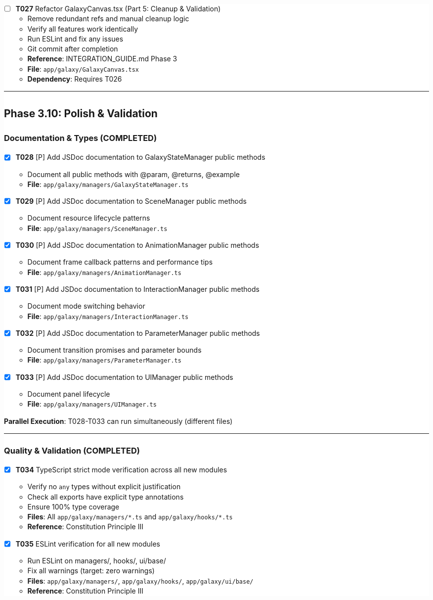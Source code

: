- [ ] **T027** Refactor GalaxyCanvas.tsx (Part 5: Cleanup & Validation)
  - Remove redundant refs and manual cleanup logic
  - Verify all features work identically
  - Run ESLint and fix any issues
  - Git commit after completion
  - **Reference**: INTEGRATION_GUIDE.md Phase 3
  - **File**: `app/galaxy/GalaxyCanvas.tsx`
  - **Dependency**: Requires T026

---

## Phase 3.10: Polish & Validation

### Documentation & Types (COMPLETED)

- [x] **T028** [P] Add JSDoc documentation to GalaxyStateManager public methods
  - Document all public methods with @param, @returns, @example
  - **File**: `app/galaxy/managers/GalaxyStateManager.ts`

- [x] **T029** [P] Add JSDoc documentation to SceneManager public methods
  - Document resource lifecycle patterns
  - **File**: `app/galaxy/managers/SceneManager.ts`

- [x] **T030** [P] Add JSDoc documentation to AnimationManager public methods
  - Document frame callback patterns and performance tips
  - **File**: `app/galaxy/managers/AnimationManager.ts`

- [x] **T031** [P] Add JSDoc documentation to InteractionManager public methods
  - Document mode switching behavior
  - **File**: `app/galaxy/managers/InteractionManager.ts`

- [x] **T032** [P] Add JSDoc documentation to ParameterManager public methods
  - Document transition promises and parameter bounds
  - **File**: `app/galaxy/managers/ParameterManager.ts`

- [x] **T033** [P] Add JSDoc documentation to UIManager public methods
  - Document panel lifecycle
  - **File**: `app/galaxy/managers/UIManager.ts`

**Parallel Execution**: T028-T033 can run simultaneously (different files)

---

### Quality & Validation (COMPLETED)

- [x] **T034** TypeScript strict mode verification across all new modules
  - Verify no `any` types without explicit justification
  - Check all exports have explicit type annotations
  - Ensure 100% type coverage
  - **Files**: All `app/galaxy/managers/*.ts` and `app/galaxy/hooks/*.ts`
  - **Reference**: Constitution Principle III

- [x] **T035** ESLint verification for all new modules
  - Run ESLint on managers/, hooks/, ui/base/
  - Fix all warnings (target: zero warnings)
  - **Files**: `app/galaxy/managers/`, `app/galaxy/hooks/`, `app/galaxy/ui/base/`
  - **Reference**: Constitution Principle III
